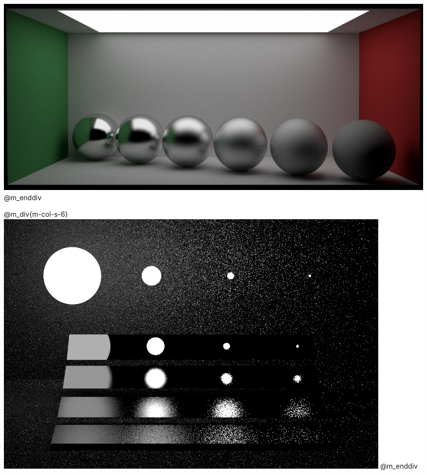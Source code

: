 <a href="blinn_phong-ref.png"><img src="blinn_phong-ref.png"/></a>
@m_enddiv

@m_div{m-col-s-6}
<a href="veach_mats-ref.png"><img src="veach_mats-ref.png"/></a>
@m_enddiv
